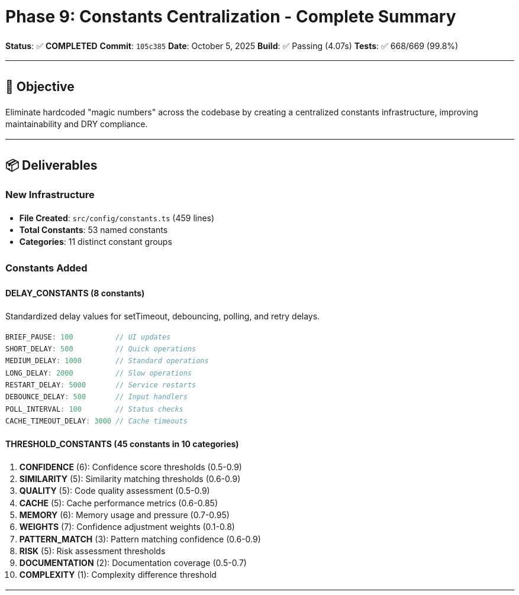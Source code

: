 # Phase 9: Constants Centralization - Complete Summary

**Status**: ✅ **COMPLETED**
**Commit**: `105c385`
**Date**: October 5, 2025
**Build**: ✅ Passing (4.07s)
**Tests**: ✅ 668/669 (99.8%)

---

## 🎯 Objective

Eliminate hardcoded "magic numbers" across the codebase by creating a centralized constants infrastructure, improving maintainability and DRY compliance.

---

## 📦 Deliverables

### New Infrastructure
- **File Created**: `src/config/constants.ts` (459 lines)
- **Total Constants**: 53 named constants
- **Categories**: 11 distinct constant groups

### Constants Added

#### DELAY_CONSTANTS (8 constants)
Standardized delay values for setTimeout, debouncing, polling, and retry delays.

```typescript
BRIEF_PAUSE: 100          // UI updates
SHORT_DELAY: 500          // Quick operations
MEDIUM_DELAY: 1000        // Standard operations
LONG_DELAY: 2000          // Slow operations
RESTART_DELAY: 5000       // Service restarts
DEBOUNCE_DELAY: 500       // Input handlers
POLL_INTERVAL: 100        // Status checks
CACHE_TIMEOUT_DELAY: 3000 // Cache timeouts
```

#### THRESHOLD_CONSTANTS (45 constants in 10 categories)

1. **CONFIDENCE** (6): Confidence score thresholds (0.5-0.9)
2. **SIMILARITY** (5): Similarity matching thresholds (0.6-0.9)
3. **QUALITY** (5): Code quality assessment (0.5-0.9)
4. **CACHE** (5): Cache performance metrics (0.6-0.85)
5. **MEMORY** (6): Memory usage and pressure (0.7-0.95)
6. **WEIGHTS** (7): Confidence adjustment weights (0.1-0.8)
7. **PATTERN_MATCH** (3): Pattern matching confidence (0.6-0.9)
8. **RISK** (5): Risk assessment thresholds
9. **DOCUMENTATION** (2): Documentation coverage (0.5-0.7)
10. **COMPLEXITY** (1): Complexity difference threshold

---